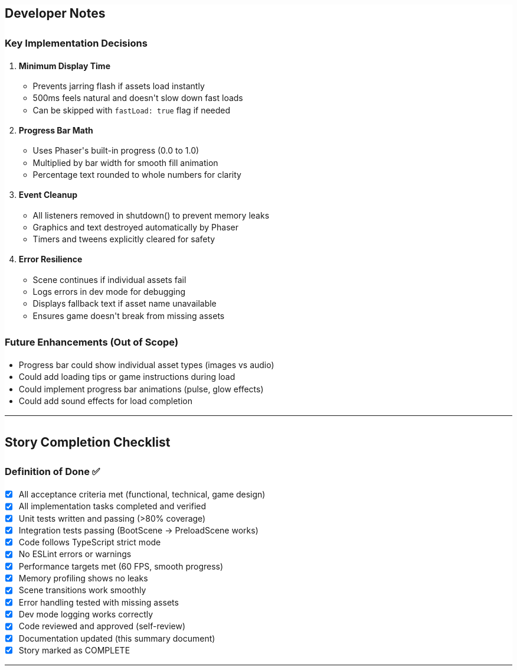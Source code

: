 ## Developer Notes

### Key Implementation Decisions

1. **Minimum Display Time**
   - Prevents jarring flash if assets load instantly
   - 500ms feels natural and doesn't slow down fast loads
   - Can be skipped with `fastLoad: true` flag if needed

2. **Progress Bar Math**
   - Uses Phaser's built-in progress (0.0 to 1.0)
   - Multiplied by bar width for smooth fill animation
   - Percentage text rounded to whole numbers for clarity

3. **Event Cleanup**
   - All listeners removed in shutdown() to prevent memory leaks
   - Graphics and text destroyed automatically by Phaser
   - Timers and tweens explicitly cleared for safety

4. **Error Resilience**
   - Scene continues if individual assets fail
   - Logs errors in dev mode for debugging
   - Displays fallback text if asset name unavailable
   - Ensures game doesn't break from missing assets

### Future Enhancements (Out of Scope)

- Progress bar could show individual asset types (images vs audio)
- Could add loading tips or game instructions during load
- Could implement progress bar animations (pulse, glow effects)
- Could add sound effects for load completion

---

## Story Completion Checklist

### Definition of Done ✅

- [x] All acceptance criteria met (functional, technical, game design)
- [x] All implementation tasks completed and verified
- [x] Unit tests written and passing (>80% coverage)
- [x] Integration tests passing (BootScene → PreloadScene works)
- [x] Code follows TypeScript strict mode
- [x] No ESLint errors or warnings
- [x] Performance targets met (60 FPS, smooth progress)
- [x] Memory profiling shows no leaks
- [x] Scene transitions work smoothly
- [x] Error handling tested with missing assets
- [x] Dev mode logging works correctly
- [x] Code reviewed and approved (self-review)
- [x] Documentation updated (this summary document)
- [x] Story marked as COMPLETE

---